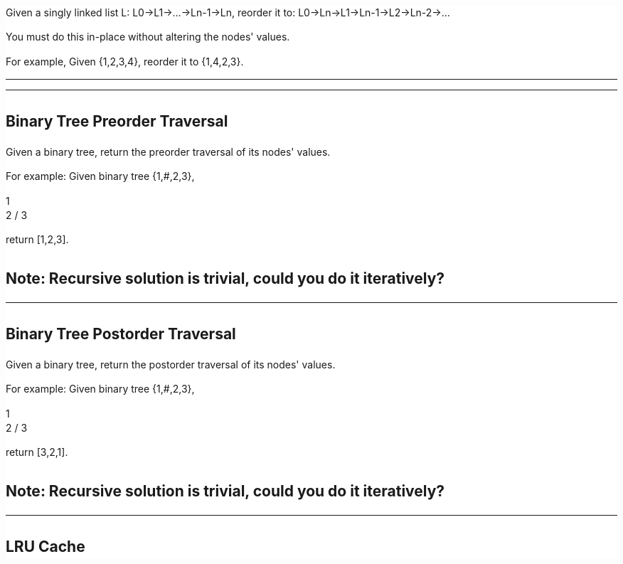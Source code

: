 Given a singly linked list L: L0→L1→…→Ln-1→Ln,
reorder it to: L0→Ln→L1→Ln-1→L2→Ln-2→…


You must do this in-place without altering the nodes' values.


For example,
Given {1,2,3,4}, reorder it to {1,4,2,3}.

------------------------------
------------------------------
Binary Tree Preorder Traversal 
------------------------------
Given a binary tree, return the preorder traversal of its nodes' values.


For example:
Given binary tree {1,#,2,3},

   1
    \
     2
    /
   3



return [1,2,3].


Note: Recursive solution is trivial, could you do it iteratively?
------------------------------
------------------------------
Binary Tree Postorder Traversal 
------------------------------
Given a binary tree, return the postorder traversal of its nodes' values.


For example:
Given binary tree {1,#,2,3},

   1
    \
     2
    /
   3



return [3,2,1].


Note: Recursive solution is trivial, could you do it iteratively?
------------------------------
------------------------------
LRU Cache 
------------------------------
